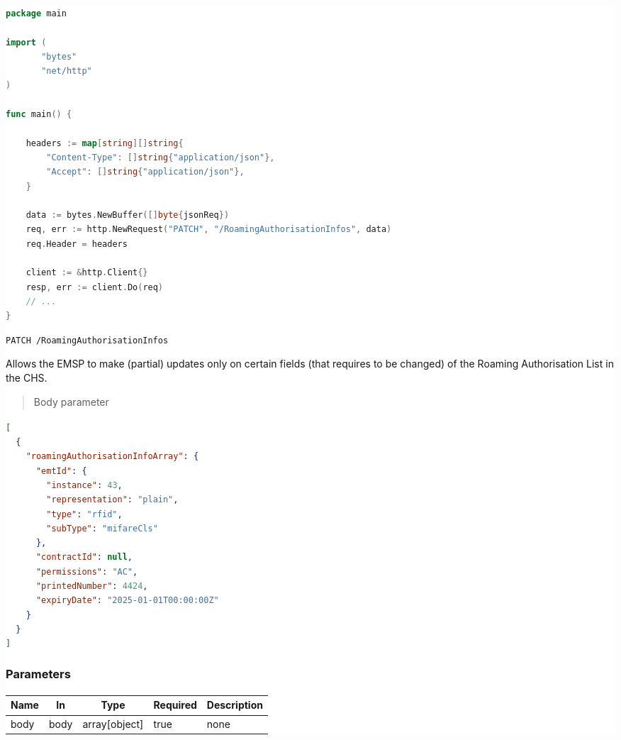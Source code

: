 ```go
package main

import (
       "bytes"
       "net/http"
)

func main() {

    headers := map[string][]string{
        "Content-Type": []string{"application/json"},
        "Accept": []string{"application/json"},
    }

    data := bytes.NewBuffer([]byte{jsonReq})
    req, err := http.NewRequest("PATCH", "/RoamingAuthorisationInfos", data)
    req.Header = headers

    client := &http.Client{}
    resp, err := client.Do(req)
    // ...
}

```

`PATCH /RoamingAuthorisationInfos`

Allows the EMSP to make (partial) updates only on certain fields (that requires to be changed) of the Roaming Authorisation List in the CHS.

> Body parameter

```json
[
  {
    "roamingAuthorisationInfoArray": {
      "emtId": {
        "instance": 43,
        "representation": "plain",
        "type": "rfid",
        "subType": "mifareCls"
      },
      "contractId": null,
      "permissions": "AC",
      "printedNumber": 4424,
      "expiryDate": "2025-01-01T00:00:00Z"
    }
  }
]
```

<h3 id="patch__roamingauthorisationinfos-parameters">Parameters</h3>

|Name|In|Type|Required|Description|
|---|---|---|---|---|
|body|body|array[object]|true|none|
